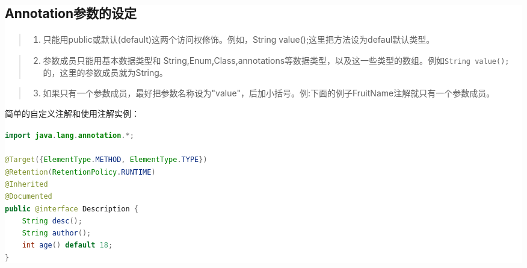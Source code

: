 ## Annotation参数的设定
> 1. 只能用public或默认(default)这两个访问权修饰。例如，String value();这里把方法设为defaul默认类型。

> 2. 参数成员只能用基本数据类型和 String,Enum,Class,annotations等数据类型，以及这一些类型的数组。例如`String value();`的，这里的参数成员就为String。

> 3. 如果只有一个参数成员，最好把参数名称设为"value"，后加小括号。例:下面的例子FruitName注解就只有一个参数成员。

简单的自定义注解和使用注解实例：
```java
import java.lang.annotation.*;

@Target({ElementType.METHOD, ElementType.TYPE})
@Retention(RetentionPolicy.RUNTIME)
@Inherited
@Documented
public @interface Description {
    String desc();
    String author();
    int age() default 18;
}
```
